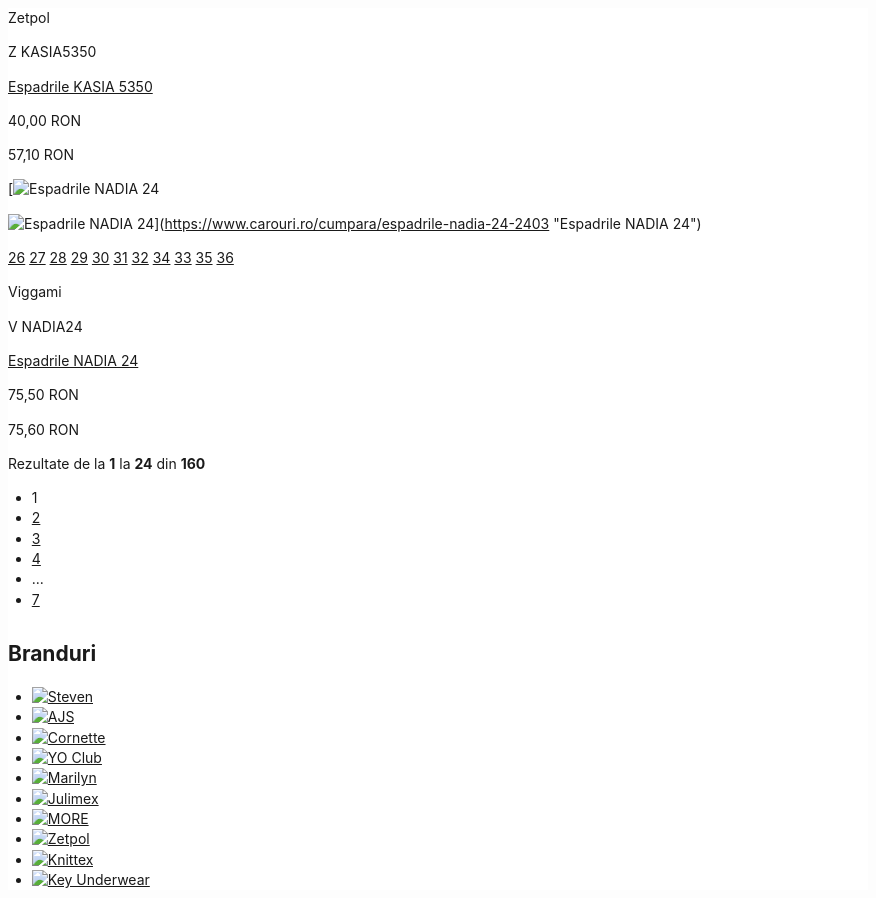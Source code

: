 Zetpol

Z KASIA5350

[Espadrile KASIA 5350](https://www.carouri.ro/cumpara/espadrile-kasia-5350-2595)

40,00 RON

57,10 RON

[![Espadrile NADIA 24](https://c.cdnmp.net/v4/img/no_image.svg)

![Espadrile NADIA 24](https://c.cdnmp.net/684580663/p/m/8/espadrile-nadia-24~14148.jpg)](https://www.carouri.ro/cumpara/espadrile-nadia-24-2403 "Espadrile NADIA 24")

[26](https://www.carouri.ro/cumpara/espadrile-nadia-24-2403?opt[9]=71 "26")
[27](https://www.carouri.ro/cumpara/espadrile-nadia-24-2403?opt[9]=73 "27")
[28](https://www.carouri.ro/cumpara/espadrile-nadia-24-2403?opt[9]=74 "28")
[29](https://www.carouri.ro/cumpara/espadrile-nadia-24-2403?opt[9]=76 "29")
[30](https://www.carouri.ro/cumpara/espadrile-nadia-24-2403?opt[9]=77 "30")
[31](https://www.carouri.ro/cumpara/espadrile-nadia-24-2403?opt[9]=78 "31")
[32](https://www.carouri.ro/cumpara/espadrile-nadia-24-2403?opt[9]=79 "32")
[34](https://www.carouri.ro/cumpara/espadrile-nadia-24-2403?opt[9]=80 "34")
[33](https://www.carouri.ro/cumpara/espadrile-nadia-24-2403?opt[9]=88 "33")
[35](https://www.carouri.ro/cumpara/espadrile-nadia-24-2403?opt[9]=145 "35")
[36](https://www.carouri.ro/cumpara/espadrile-nadia-24-2403?opt[9]=146 "36")

Viggami

V NADIA24

[Espadrile NADIA 24](https://www.carouri.ro/cumpara/espadrile-nadia-24-2403)

75,50 RON

75,60 RON

Rezultate de la **1** la **24** din **160**

* 1
* [2](https://www.carouri.ro/catalog/incaltaminte-fete-92/p2)
* [3](https://www.carouri.ro/catalog/incaltaminte-fete-92/p3)
* [4](https://www.carouri.ro/catalog/incaltaminte-fete-92/p4)
* ...
* [7](https://www.carouri.ro/catalog/incaltaminte-fete-92/p7)



Branduri
--------

* [![Steven](https://c.cdnmp.net/v4/img/no_image.svg)](https://www.carouri.ro/catalog/brand/steven-11000127 "Steven")
* [![AJS](https://c.cdnmp.net/v4/img/no_image.svg)](https://www.carouri.ro/catalog/brand/ajs-11000135 "AJS")
* [![Cornette](https://c.cdnmp.net/v4/img/no_image.svg)](https://www.carouri.ro/catalog/brand/cornette-11000142 "Cornette")
* [![YO Club](https://c.cdnmp.net/v4/img/no_image.svg)](https://www.carouri.ro/catalog/brand/yo-club-11000136 "YO Club")
* [![Marilyn](https://c.cdnmp.net/v4/img/no_image.svg)](https://www.carouri.ro/catalog/brand/marilyn-11000128 "Marilyn")
* [![Julimex](https://c.cdnmp.net/v4/img/no_image.svg)](https://www.carouri.ro/catalog/brand/julimex-11000137 "Julimex")
* [![MORE](https://c.cdnmp.net/v4/img/no_image.svg)](https://www.carouri.ro/catalog/brand/more-11000129 "MORE")
* [![Zetpol](https://c.cdnmp.net/v4/img/no_image.svg)](https://www.carouri.ro/catalog/brand/zetpol-11000139 "Zetpol")
* [![Knittex](https://c.cdnmp.net/v4/img/no_image.svg)](https://www.carouri.ro/catalog/brand/knittex-11000138 "Knittex")
* [![Key Underwear](https://c.cdnmp.net/v4/img/no_image.svg)](https://www.carouri.ro/catalog/brand/key-underwear-11000134 "Key Underwear")